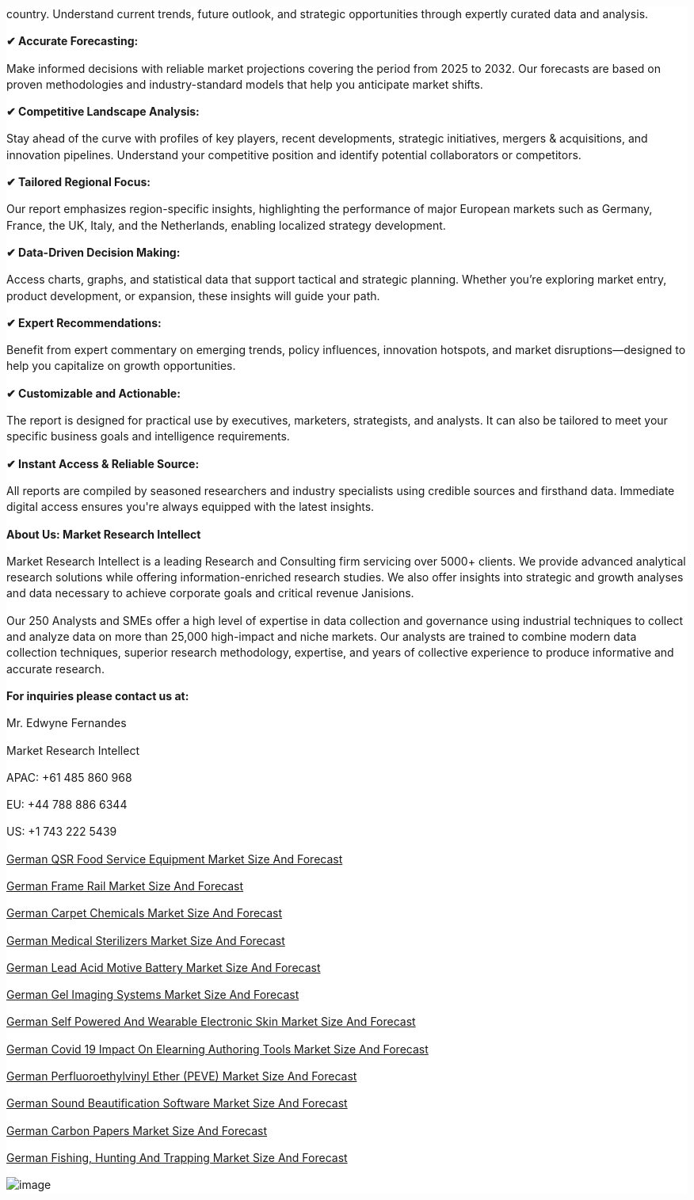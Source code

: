country. Understand current trends, future outlook, and strategic opportunities through expertly curated data and analysis.</p><p><strong>✔ Accurate Forecasting:</strong></p><p>Make informed decisions with reliable market projections covering the period from 2025 to 2032. Our forecasts are based on proven methodologies and industry-standard models that help you anticipate market shifts.</p><p><strong>✔ Competitive Landscape Analysis:</strong></p><p>Stay ahead of the curve with profiles of key players, recent developments, strategic initiatives, mergers &amp; acquisitions, and innovation pipelines. Understand your competitive position and identify potential collaborators or competitors.</p><p><strong>✔ Tailored Regional Focus:</strong></p><p>Our report emphasizes region-specific insights, highlighting the performance of major European markets such as Germany, France, the UK, Italy, and the Netherlands, enabling localized strategy development.</p><p><strong>✔ Data-Driven Decision Making:</strong></p><p>Access charts, graphs, and statistical data that support tactical and strategic planning. Whether you&rsquo;re exploring market entry, product development, or expansion, these insights will guide your path.</p><p><strong>✔ Expert Recommendations:</strong></p><p>Benefit from expert commentary on emerging trends, policy influences, innovation hotspots, and market disruptions&mdash;designed to help you capitalize on growth opportunities.</p><p><strong>✔ Customizable and Actionable:</strong></p><p>The report is designed for practical use by executives, marketers, strategists, and analysts. It can also be tailored to meet your specific business goals and intelligence requirements.</p><p><strong>✔ Instant Access &amp; Reliable Source:</strong></p><p>All reports are compiled by seasoned researchers and industry specialists using credible sources and firsthand data. Immediate digital access ensures you're always equipped with the latest insights.</p><p><strong><span class="font-[700]">About Us: Market Research Intellect</span></strong></p><p><span class="">Market Research Intellect is a leading Research and Consulting firm servicing over 5000+ clients. We provide advanced analytical research solutions while offering information-enriched research studies.&nbsp;</span>We also offer insights into strategic and growth analyses and data necessary to achieve corporate goals and critical revenue Janisions.</p><p><span class="">Our 250 Analysts and SMEs offer a high level of expertise in data collection and governance using industrial techniques to collect and analyze data on more than 25,000 high-impact and niche markets. Our analysts are trained to combine modern data collection techniques, superior research methodology, expertise, and years of collective experience to produce informative and accurate research.</span></p><p><strong>For inquiries please contact us at:</strong></p><p>Mr. Edwyne Fernandes</p><p>Market Research Intellect</p><p>APAC: +61 485 860 968</p><p>EU: +44 788 886 6344</p><p>US: +1 743 222 5439</p><p><a href="https://github.com/Gomati12/RM-Trends-1/blob/main/QSR-Food-Service-Equipment-Market/QSR-Food-Service-Equipment-Market.md">German QSR Food Service Equipment Market Size And Forecast</a></p><p><a href="https://github.com/Gomati12/RM-Trends-1/blob/main/Frame-Rail-Market/Frame-Rail-Market.md">German Frame Rail Market Size And Forecast</a></p><p><a href="https://github.com/Gomati12/RM-Trends-1/blob/main/Carpet-Chemicals-Market/Carpet-Chemicals-Market.md">German Carpet Chemicals Market Size And Forecast</a></p><p><a href="https://github.com/Gomati12/RM-Trends-1/blob/main/Medical-Sterilizers-Market/Medical-Sterilizers-Market.md">German Medical Sterilizers Market Size And Forecast</a></p><p><a href="https://github.com/Gomati12/RM-Trends-1/blob/main/Lead-Acid-Motive-Battery-Market/Lead-Acid-Motive-Battery-Market.md">German Lead Acid Motive Battery Market Size And Forecast</a></p><p><a href="https://github.com/Gomati12/RM-Trends-1/blob/main/Gel-Imaging-Systems-Market/Gel-Imaging-Systems-Market.md">German Gel Imaging Systems Market Size And Forecast</a></p><p><a href="https://github.com/Gomati12/RM-Trends-1/blob/main/Self-Powered-And-Wearable-Electronic-Skin-Market/Self-Powered-And-Wearable-Electronic-Skin-Market.md">German Self Powered And Wearable Electronic Skin Market Size And Forecast</a></p><p><a href="https://github.com/Gomati12/RM-Trends-1/blob/main/Covid-19-Impact-On-Elearning-Authoring-Tools-Market/Covid-19-Impact-On-Elearning-Authoring-Tools-Market.md">German Covid 19 Impact On Elearning Authoring Tools Market Size And Forecast</a></p><p><a href="https://github.com/Gomati12/RM-Trends-1/blob/main/Perfluoroethylvinyl-Ether-(PEVE)-Market/Perfluoroethylvinyl-Ether-(PEVE)-Market.md">German Perfluoroethylvinyl Ether (PEVE) Market Size And Forecast</a></p><p><a href="https://github.com/Gomati12/RM-Trends-1/blob/main/Sound-Beautification-Software-Market/Sound-Beautification-Software-Market.md">German Sound Beautification Software Market Size And Forecast</a></p><p><a href="https://github.com/Gomati12/RM-Trends-1/blob/main/Carbon-Papers-Market/Carbon-Papers-Market.md">German Carbon Papers Market Size And Forecast</a></p><p><a href="https://github.com/Gomati12/RM-Trends-1/blob/main/Fishing,-Hunting-And-Trapping-Market/Fishing,-Hunting-And-Trapping-Market.md">German Fishing, Hunting And Trapping Market Size And Forecast</a></p>
![image](https://github.com/user-attachments/assets/36cec1f5-7bfd-4d01-8210-9c632879d696)
